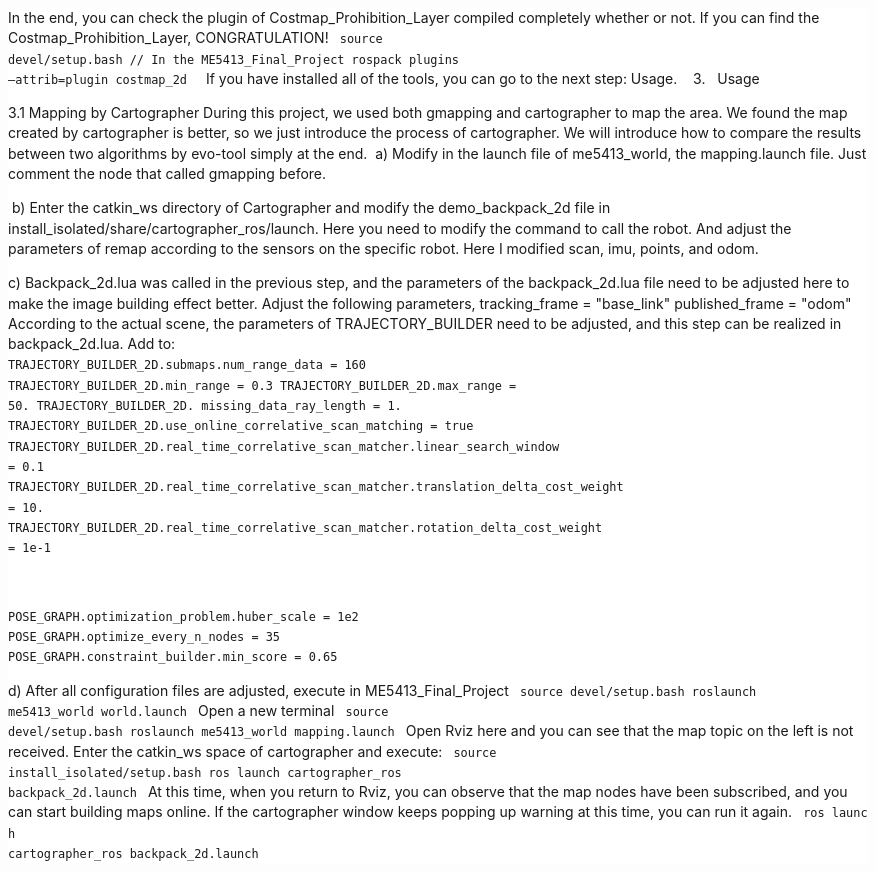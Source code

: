 In the end, you can check the plugin of Costmap_Prohibition_Layer compiled completely whether or not. If you can find the Costmap_Prohibition_Layer, CONGRATULATION!
<code>
source devel/setup.bash // In the ME5413_Final_Project
rospack plugins –attrib=plugin costmap_2d
</code>
 
If you have installed all of the tools, you can go to the next step: Usage. 
 
3.   Usage

3.1 Mapping by Cartographer
During this project, we used both gmapping and cartographer to map the area. We found the map created by cartographer is better, so we just introduce the process of cartographer. We will introduce how to compare the results between two algorithms by evo-tool simply at the end.
 a) Modify in the launch file of me5413_world, the mapping.launch file. Just comment the node that called gmapping before.

 b) Enter the catkin_ws directory of Cartographer and modify the demo_backpack_2d file in install_isolated/share/cartographer_ros/launch. Here you need to modify the command to call the robot. And adjust the parameters of remap according to the sensors on the specific robot. Here I modified scan, imu, points, and odom.

c) Backpack_2d.lua was called in the previous step, and the parameters of the backpack_2d.lua file need to be adjusted here to make the image building effect better. Adjust the following parameters, tracking_frame = "base_link"
published_frame = "odom"
According to the actual scene, the parameters of TRAJECTORY_BUILDER need to be adjusted, and this step can be realized in backpack_2d.lua.
Add to:
<code>
TRAJECTORY_BUILDER_2D.submaps.num_range_data = 160
TRAJECTORY_BUILDER_2D.min_range = 0.3
TRAJECTORY_BUILDER_2D.max_range = 50.
TRAJECTORY_BUILDER_2D. missing_data_ray_length = 1.
TRAJECTORY_BUILDER_2D.use_online_correlative_scan_matching = true
TRAJECTORY_BUILDER_2D.real_time_correlative_scan_matcher.linear_search_window = 0.1
TRAJECTORY_BUILDER_2D.real_time_correlative_scan_matcher.translation_delta_cost_weight = 10.
TRAJECTORY_BUILDER_2D.real_time_correlative_scan_matcher.rotation_delta_cost_weight = 1e-1

POSE_GRAPH.optimization_problem.huber_scale = 1e2
POSE_GRAPH.optimize_every_n_nodes = 35
POSE_GRAPH.constraint_builder.min_score = 0.65
</code>

d) After all configuration files are adjusted, execute in ME5413_Final_Project
<code>
source devel/setup.bash
roslaunch me5413_world world.launch
</code>
Open a new terminal
<code>
source devel/setup.bash
roslaunch me5413_world mapping.launch
</code>
Open Rviz here and you can see that the map topic on the left is not received.
Enter the catkin_ws space of cartographer and execute:
<code>
source install_isolated/setup.bash
ros launch cartographer_ros backpack_2d.launch
</code>
At this time, when you return to Rviz, you can observe that the map nodes have been subscribed, and you can start building maps online. If the cartographer window keeps popping up warning at this time, you can run it again.
<code>
ros launch cartographer_ros backpack_2d.launch
</code>